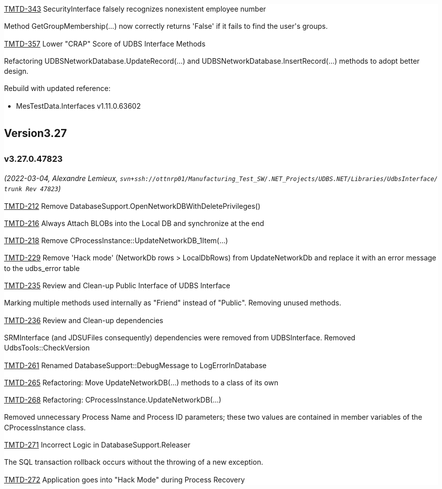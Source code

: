 [TMTD-343](https://jira.lumentum.com/browse/TMTD-343) SecurityInterface falsely recognizes nonexistent employee number

Method GetGroupMembership(...) now correctly returns 'False' if it fails to find the user's groups.

[TMTD-357](https://jira.lumentum.com/browse/TMTD-357) Lower "CRAP" Score of UDBS Interface Methods

Refactoring UDBSNetworkDatabase.UpdateRecord(...) and UDBSNetworkDatabase.InsertRecord(...) methods to adopt better design.

Rebuild with updated reference:
  - MesTestData.Interfaces v1.11.0.63602

## Version3.27

### v3.27.0.47823
*(2022-03-04, Alexandre Lemieux, `svn+ssh://ottnrp01/Manufacturing_Test_SW/.NET_Projects/UDBS.NET/Libraries/UdbsInterface/trunk Rev 47823`)*

[TMTD-212](https://jira.lumentum.com/browse/TMTD-212) Remove DatabaseSupport.OpenNetworkDBWithDeletePrivileges()

[TMTD-216](https://jira.lumentum.com/browse/TMTD-216) Always Attach BLOBs into the Local DB and synchronize at the end

[TMTD-218](https://jira.lumentum.com/browse/TMTD-218) Remove CProcessInstance::UpdateNetworkDB_1Item(...)

[TMTD-229](https://jira.lumentum.com/browse/TMTD-229) Remove 'Hack mode' (NetworkDb rows > LocalDbRows) from UpdateNetworkDb and replace it with an error message to the udbs_error table

[TMTD-235](https://jira.lumentum.com/browse/TMTD-235) Review and Clean-up Public Interface of UDBS Interface

Marking multiple methods used internally as "Friend" instead of "Public". Removing unused methods.

[TMTD-236](https://jira.lumentum.com/browse/TMTD-236) Review and Clean-up dependencies

SRMInterface (and JDSUFiles consequently) dependencies were removed from UDBSInterface.
Removed UdbsTools::CheckVersion

[TMTD-261](https://jira.lumentum.com/browse/TMTD-261) Renamed DatabaseSupport::DebugMessage to LogErrorInDatabase

[TMTD-265](https://jira.lumentum.com/browse/TMTD-265) Refactoring: Move UpdateNetworkDB(...) methods to a class of its own

[TMTD-268](https://jira.lumentum.com/browse/TMTD-268) Refactoring: CProcessInstance.UpdateNetworkDB(...)

Removed unnecessary Process Name and Process ID parameters; these two values are contained in member variables of the CProcessInstance class.

[TMTD-271](https://jira.lumentum.com/browse/TMTD-271) Incorrect Logic in DatabaseSupport.Releaser

The SQL transaction rollback occurs without the throwing of a new exception.

[TMTD-272](https://jira.lumentum.com/browse/TMTD-272) Application goes into "Hack Mode" during Process Recovery
